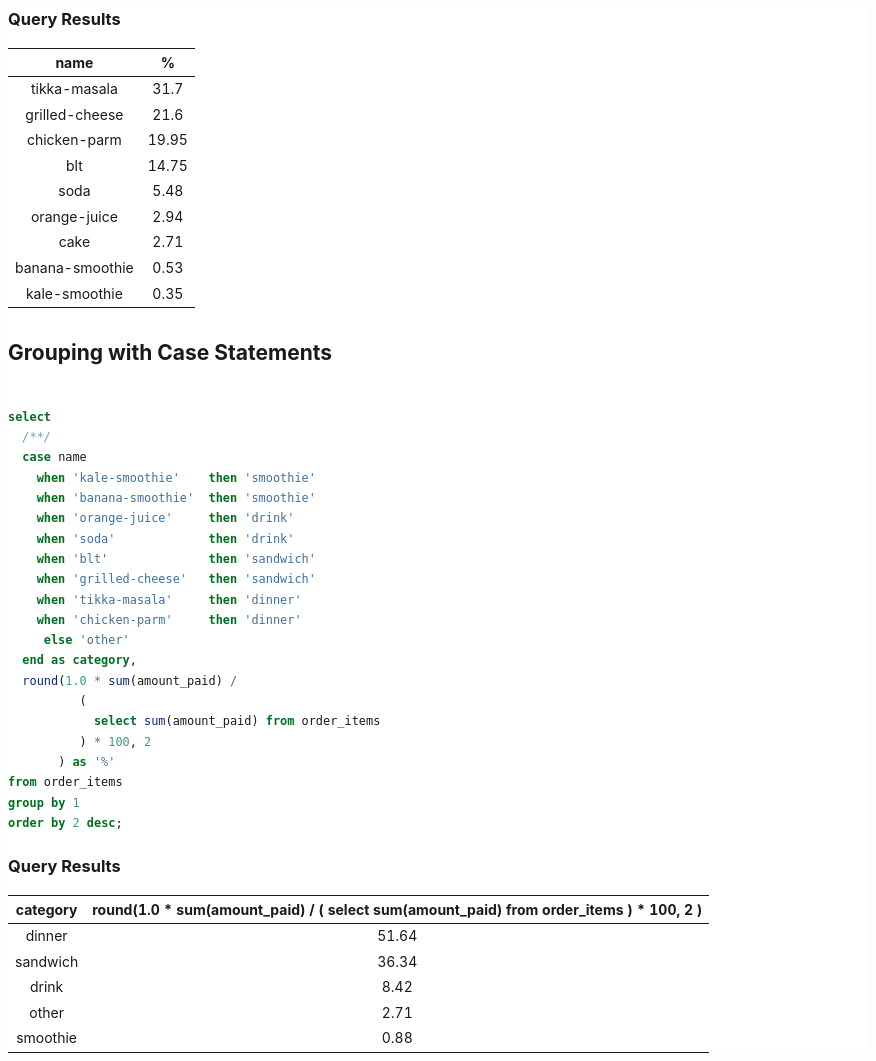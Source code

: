 ### Query Results

|      name       |   %   |
| :-------------: | :---: |
|  tikka-masala   | 31.7  |
| grilled-cheese  | 21.6  |
|  chicken-parm   | 19.95 |
|       blt       | 14.75 |
|      soda       | 5.48  |
|  orange-juice   | 2.94  |
|      cake       | 2.71  |
| banana-smoothie | 0.53  |
|  kale-smoothie  | 0.35  |



## Grouping with Case Statements

```sql

select
  /**/
  case name
    when 'kale-smoothie'    then 'smoothie'
    when 'banana-smoothie'  then 'smoothie'
    when 'orange-juice'     then 'drink'
    when 'soda'             then 'drink'
    when 'blt'              then 'sandwich'
    when 'grilled-cheese'   then 'sandwich'
    when 'tikka-masala'     then 'dinner'
    when 'chicken-parm'     then 'dinner'
     else 'other'
  end as category, 
  round(1.0 * sum(amount_paid) / 
          (
            select sum(amount_paid) from order_items
          ) * 100, 2
       ) as '%'
from order_items
group by 1
order by 2 desc; 
```

### Query Results

| category | round(1.0 * sum(amount_paid) / ( select sum(amount_paid) from order_items ) * 100, 2 ) |
| :------: | :----------------------------------------------------------: |
|  dinner  |                            51.64                             |
| sandwich |                            36.34                             |
|  drink   |                             8.42                             |
|  other   |                             2.71                             |
| smoothie |                             0.88                             |
